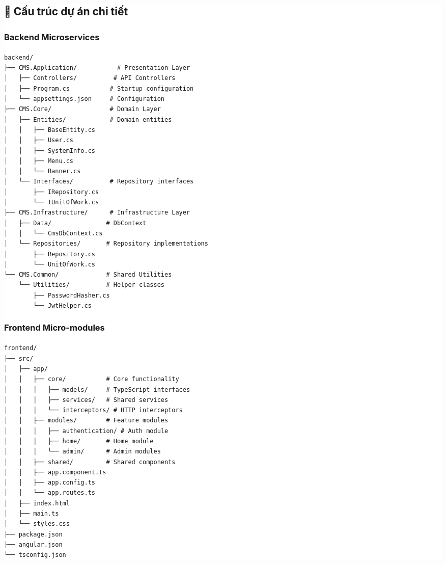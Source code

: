 ## 📁 Cấu trúc dự án chi tiết

### Backend Microservices
```
backend/
├── CMS.Application/           # Presentation Layer
│   ├── Controllers/          # API Controllers
│   ├── Program.cs           # Startup configuration
│   └── appsettings.json     # Configuration
├── CMS.Core/                # Domain Layer
│   ├── Entities/            # Domain entities
│   │   ├── BaseEntity.cs
│   │   ├── User.cs
│   │   ├── SystemInfo.cs
│   │   ├── Menu.cs
│   │   └── Banner.cs
│   └── Interfaces/          # Repository interfaces
│       ├── IRepository.cs
│       └── IUnitOfWork.cs
├── CMS.Infrastructure/      # Infrastructure Layer
│   ├── Data/               # DbContext
│   │   └── CmsDbContext.cs
│   └── Repositories/       # Repository implementations
│       ├── Repository.cs
│       └── UnitOfWork.cs
└── CMS.Common/             # Shared Utilities
    └── Utilities/          # Helper classes
        ├── PasswordHasher.cs
        └── JwtHelper.cs
```

### Frontend Micro-modules
```
frontend/
├── src/
│   ├── app/
│   │   ├── core/           # Core functionality
│   │   │   ├── models/     # TypeScript interfaces
│   │   │   ├── services/   # Shared services
│   │   │   └── interceptors/ # HTTP interceptors
│   │   ├── modules/        # Feature modules
│   │   │   ├── authentication/ # Auth module
│   │   │   ├── home/       # Home module
│   │   │   └── admin/      # Admin modules
│   │   ├── shared/         # Shared components
│   │   ├── app.component.ts
│   │   ├── app.config.ts
│   │   └── app.routes.ts
│   ├── index.html
│   ├── main.ts
│   └── styles.css
├── package.json
├── angular.json
└── tsconfig.json
```
